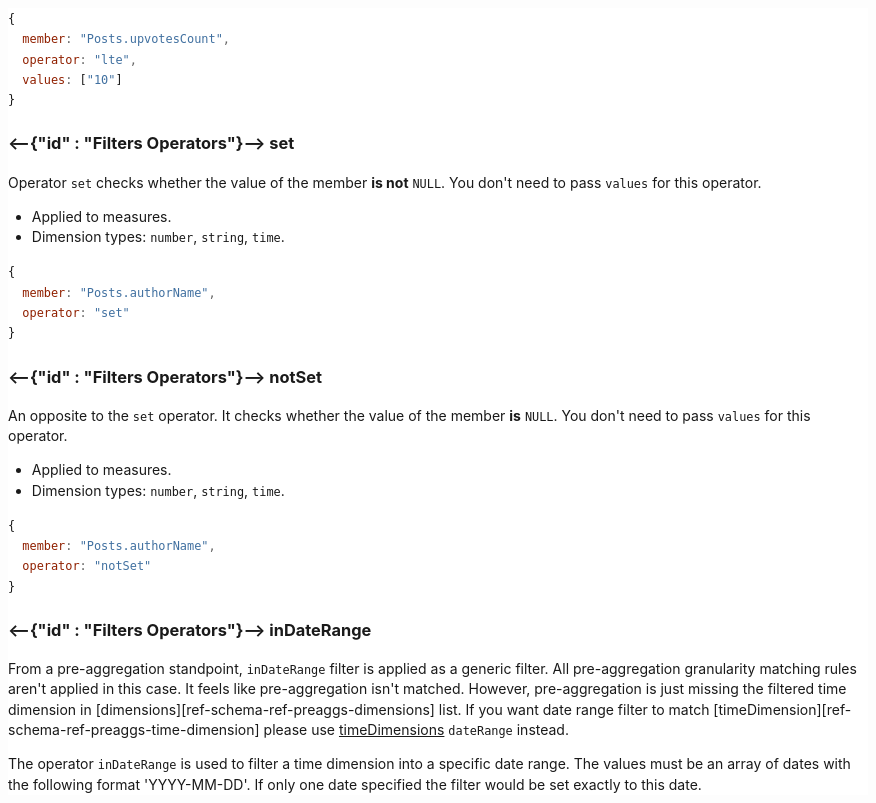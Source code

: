 ```js
{
  member: "Posts.upvotesCount",
  operator: "lte",
  values: ["10"]
}
```

### <--{"id" : "Filters Operators"}--> set

Operator `set` checks whether the value of the member **is not** `NULL`. You
don't need to pass `values` for this operator.

- Applied to measures.
- Dimension types: `number`, `string`, `time`.

```js
{
  member: "Posts.authorName",
  operator: "set"
}
```

### <--{"id" : "Filters Operators"}--> notSet

An opposite to the `set` operator. It checks whether the value of the member
**is** `NULL`. You don't need to pass `values` for this operator.

- Applied to measures.
- Dimension types: `number`, `string`, `time`.

```js
{
  member: "Posts.authorName",
  operator: "notSet"
}
```

### <--{"id" : "Filters Operators"}--> inDateRange

<WarningBox>

From a pre-aggregation standpoint, `inDateRange` filter is applied as a generic filter.
All pre-aggregation granularity matching rules aren't applied in this case.
It feels like pre-aggregation isn't matched. 
However, pre-aggregation is just missing the filtered time dimension in [dimensions][ref-schema-ref-preaggs-dimensions] list.
If you want date range filter to match [timeDimension][ref-schema-ref-preaggs-time-dimension] please use [timeDimensions](#time-dimensions-format) `dateRange` instead.

</WarningBox>

The operator `inDateRange` is used to filter a time dimension into a specific
date range. The values must be an array of dates with the following format
'YYYY-MM-DD'. If only one date specified the filter would be set exactly to this
date.
